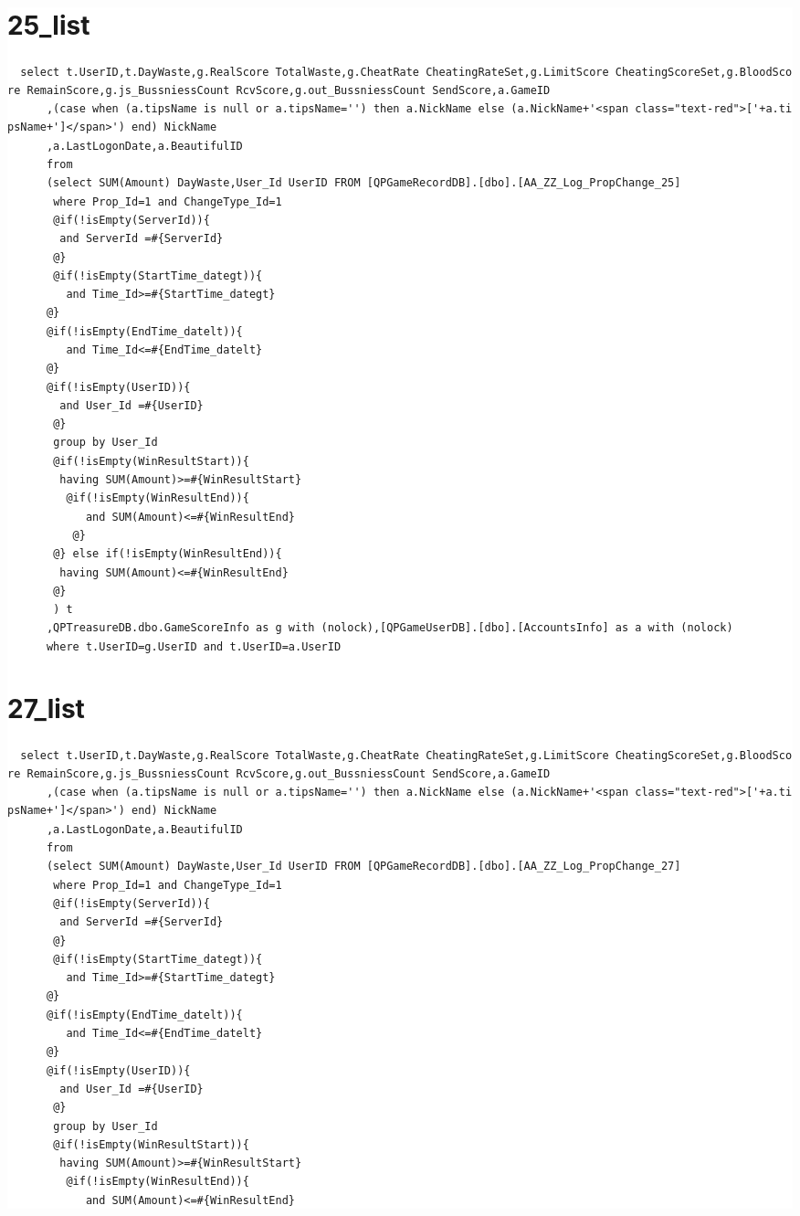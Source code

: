 25_list
===
      select t.UserID,t.DayWaste,g.RealScore TotalWaste,g.CheatRate CheatingRateSet,g.LimitScore CheatingScoreSet,g.BloodScore RemainScore,g.js_BussniessCount RcvScore,g.out_BussniessCount SendScore,a.GameID
    	  ,(case when (a.tipsName is null or a.tipsName='') then a.NickName else (a.NickName+'<span class="text-red">['+a.tipsName+']</span>') end) NickName
    	  ,a.LastLogonDate,a.BeautifulID
    	  from
    	  (select SUM(Amount) DayWaste,User_Id UserID FROM [QPGameRecordDB].[dbo].[AA_ZZ_Log_PropChange_25]
    	   where Prop_Id=1 and ChangeType_Id=1
    	   @if(!isEmpty(ServerId)){
    	 	and ServerId =#{ServerId}
    	   @}
    	   @if(!isEmpty(StartTime_dategt)){
    		 and Time_Id>=#{StartTime_dategt}
    	  @}
    	  @if(!isEmpty(EndTime_datelt)){
    		 and Time_Id<=#{EndTime_datelt}
    	  @}
    	  @if(!isEmpty(UserID)){
    	 	and User_Id =#{UserID}
    	   @}
    	   group by User_Id
    	   @if(!isEmpty(WinResultStart)){
    	 	having SUM(Amount)>=#{WinResultStart}
    	 	 @if(!isEmpty(WinResultEnd)){
    	 	 	and SUM(Amount)<=#{WinResultEnd}
    	      @}
    	   @} else if(!isEmpty(WinResultEnd)){
    	 	having SUM(Amount)<=#{WinResultEnd}
    	   @}
    	   ) t
    	  ,QPTreasureDB.dbo.GameScoreInfo as g with (nolock),[QPGameUserDB].[dbo].[AccountsInfo] as a with (nolock)
    	  where t.UserID=g.UserID and t.UserID=a.UserID
27_list
===
      select t.UserID,t.DayWaste,g.RealScore TotalWaste,g.CheatRate CheatingRateSet,g.LimitScore CheatingScoreSet,g.BloodScore RemainScore,g.js_BussniessCount RcvScore,g.out_BussniessCount SendScore,a.GameID
    	  ,(case when (a.tipsName is null or a.tipsName='') then a.NickName else (a.NickName+'<span class="text-red">['+a.tipsName+']</span>') end) NickName
    	  ,a.LastLogonDate,a.BeautifulID
    	  from
    	  (select SUM(Amount) DayWaste,User_Id UserID FROM [QPGameRecordDB].[dbo].[AA_ZZ_Log_PropChange_27]
    	   where Prop_Id=1 and ChangeType_Id=1
    	   @if(!isEmpty(ServerId)){
    	 	and ServerId =#{ServerId}
    	   @}
    	   @if(!isEmpty(StartTime_dategt)){
    		 and Time_Id>=#{StartTime_dategt}
    	  @}
    	  @if(!isEmpty(EndTime_datelt)){
    		 and Time_Id<=#{EndTime_datelt}
    	  @}
    	  @if(!isEmpty(UserID)){
    	 	and User_Id =#{UserID}
    	   @}
    	   group by User_Id
    	   @if(!isEmpty(WinResultStart)){
    	 	having SUM(Amount)>=#{WinResultStart}
    	 	 @if(!isEmpty(WinResultEnd)){
    	 	 	and SUM(Amount)<=#{WinResultEnd}